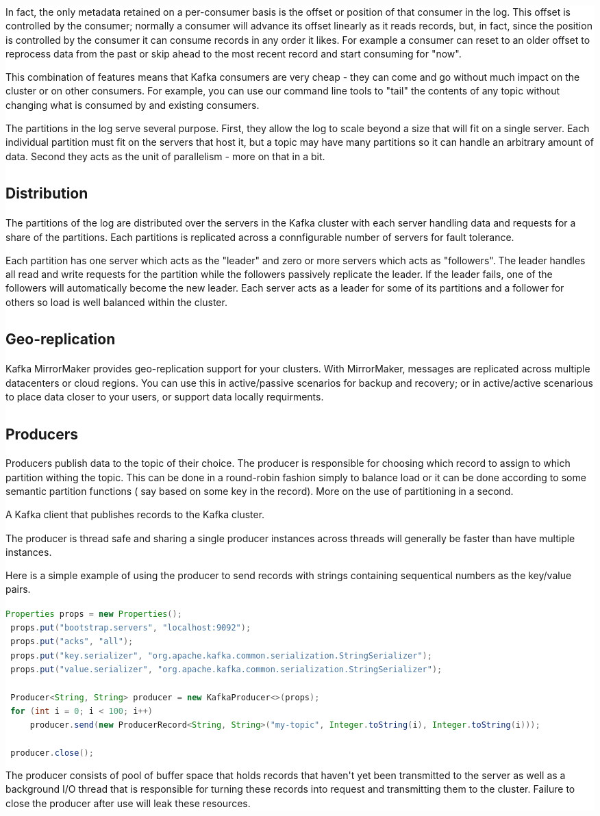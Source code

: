 In fact, the only metadata retained on a per-consumer basis is the offset or position of that consumer in the log. This offset is controlled by the consumer; normally a consumer will advance its offset linearly as it reads records, but, in fact, since the position is controlled by the consumer it can consume records in any order it likes. For example a consumer can reset to an older offset to reprocess data from the past or skip ahead to the most recent record and start consuming for "now".

This combination of features means that Kafka consumers are very cheap - they can come and go without much impact on the cluster or on other consumers. For example, you can use our command line tools to "tail" the contents of any topic without changing what is consumed by and existing consumers.

The partitions in the log serve several purpose. First, they allow the log to scale beyond a size that will fit on a single server. Each individual partition must fit on the servers that host it, but a topic may have many partitions so it can handle an arbitrary amount of data. Second they acts as the unit of parallelism - more on that in a bit.

## Distribution
The partitions of the log are distributed over the servers in the Kafka cluster with each server handling data and requests for a share of the partitions. Each partitions is replicated across a connfigurable number of servers for fault tolerance.

Each partition has one server which acts as the "leader" and zero or more servers which acts as "followers". The leader handles all read and write requests for the partition while the followers passively replicate the leader. If the leader fails, one of the followers will automatically become the new leader. Each server acts as a leader for some of its partitions and a follower for others so load is well balanced within the cluster.

## Geo-replication
Kafka MirrorMaker provides geo-replication support for your clusters. With MirrorMaker, messages are replicated across multiple datacenters or cloud regions. You can use this in active/passive scenarios for backup and recovery; or in active/active scenarious to place data closer to your users, or support data locally requirments.

## Producers
Producers publish data to the topic of their choice. The producer is responsible for choosing which record to assign to which partition withing the topic. This can be done in a round-robin fashion simply to balance load or it can be done according to some semantic partition functions ( say based on some key in the record). More on the use of partitioning in a second.

A Kafka client that publishes records to the Kafka cluster.

The producer is thread safe and sharing a single producer instances across threads will generally be faster than have multiple instances.

Here is a simple example of using the producer to send records with strings containing sequentical numbers as the key/value pairs.
```java
Properties props = new Properties();
 props.put("bootstrap.servers", "localhost:9092");
 props.put("acks", "all");
 props.put("key.serializer", "org.apache.kafka.common.serialization.StringSerializer");
 props.put("value.serializer", "org.apache.kafka.common.serialization.StringSerializer");

 Producer<String, String> producer = new KafkaProducer<>(props);
 for (int i = 0; i < 100; i++)
     producer.send(new ProducerRecord<String, String>("my-topic", Integer.toString(i), Integer.toString(i)));

 producer.close();
```
The producer consists of pool of buffer space that holds records that haven't yet been transmitted to the server as well as a background I/O thread that is responsible for turning these records into request and transmitting them to the cluster. Failure to close the producer after use will leak these resources.
